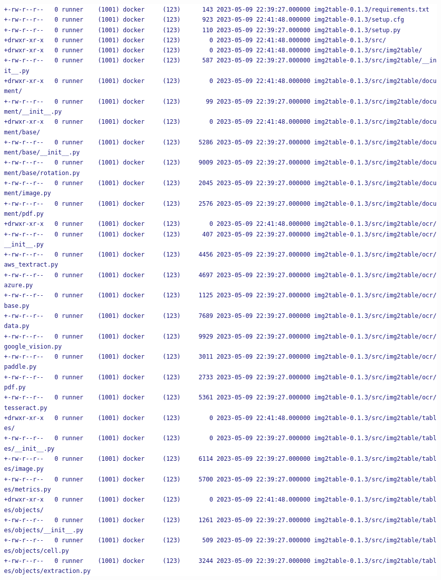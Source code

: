 ```diff
+-rw-r--r--   0 runner    (1001) docker     (123)      143 2023-05-09 22:39:27.000000 img2table-0.1.3/requirements.txt
+-rw-r--r--   0 runner    (1001) docker     (123)      923 2023-05-09 22:41:48.000000 img2table-0.1.3/setup.cfg
+-rw-r--r--   0 runner    (1001) docker     (123)      110 2023-05-09 22:39:27.000000 img2table-0.1.3/setup.py
+drwxr-xr-x   0 runner    (1001) docker     (123)        0 2023-05-09 22:41:48.000000 img2table-0.1.3/src/
+drwxr-xr-x   0 runner    (1001) docker     (123)        0 2023-05-09 22:41:48.000000 img2table-0.1.3/src/img2table/
+-rw-r--r--   0 runner    (1001) docker     (123)      587 2023-05-09 22:39:27.000000 img2table-0.1.3/src/img2table/__init__.py
+drwxr-xr-x   0 runner    (1001) docker     (123)        0 2023-05-09 22:41:48.000000 img2table-0.1.3/src/img2table/document/
+-rw-r--r--   0 runner    (1001) docker     (123)       99 2023-05-09 22:39:27.000000 img2table-0.1.3/src/img2table/document/__init__.py
+drwxr-xr-x   0 runner    (1001) docker     (123)        0 2023-05-09 22:41:48.000000 img2table-0.1.3/src/img2table/document/base/
+-rw-r--r--   0 runner    (1001) docker     (123)     5286 2023-05-09 22:39:27.000000 img2table-0.1.3/src/img2table/document/base/__init__.py
+-rw-r--r--   0 runner    (1001) docker     (123)     9009 2023-05-09 22:39:27.000000 img2table-0.1.3/src/img2table/document/base/rotation.py
+-rw-r--r--   0 runner    (1001) docker     (123)     2045 2023-05-09 22:39:27.000000 img2table-0.1.3/src/img2table/document/image.py
+-rw-r--r--   0 runner    (1001) docker     (123)     2576 2023-05-09 22:39:27.000000 img2table-0.1.3/src/img2table/document/pdf.py
+drwxr-xr-x   0 runner    (1001) docker     (123)        0 2023-05-09 22:41:48.000000 img2table-0.1.3/src/img2table/ocr/
+-rw-r--r--   0 runner    (1001) docker     (123)      407 2023-05-09 22:39:27.000000 img2table-0.1.3/src/img2table/ocr/__init__.py
+-rw-r--r--   0 runner    (1001) docker     (123)     4456 2023-05-09 22:39:27.000000 img2table-0.1.3/src/img2table/ocr/aws_textract.py
+-rw-r--r--   0 runner    (1001) docker     (123)     4697 2023-05-09 22:39:27.000000 img2table-0.1.3/src/img2table/ocr/azure.py
+-rw-r--r--   0 runner    (1001) docker     (123)     1125 2023-05-09 22:39:27.000000 img2table-0.1.3/src/img2table/ocr/base.py
+-rw-r--r--   0 runner    (1001) docker     (123)     7689 2023-05-09 22:39:27.000000 img2table-0.1.3/src/img2table/ocr/data.py
+-rw-r--r--   0 runner    (1001) docker     (123)     9929 2023-05-09 22:39:27.000000 img2table-0.1.3/src/img2table/ocr/google_vision.py
+-rw-r--r--   0 runner    (1001) docker     (123)     3011 2023-05-09 22:39:27.000000 img2table-0.1.3/src/img2table/ocr/paddle.py
+-rw-r--r--   0 runner    (1001) docker     (123)     2733 2023-05-09 22:39:27.000000 img2table-0.1.3/src/img2table/ocr/pdf.py
+-rw-r--r--   0 runner    (1001) docker     (123)     5361 2023-05-09 22:39:27.000000 img2table-0.1.3/src/img2table/ocr/tesseract.py
+drwxr-xr-x   0 runner    (1001) docker     (123)        0 2023-05-09 22:41:48.000000 img2table-0.1.3/src/img2table/tables/
+-rw-r--r--   0 runner    (1001) docker     (123)        0 2023-05-09 22:39:27.000000 img2table-0.1.3/src/img2table/tables/__init__.py
+-rw-r--r--   0 runner    (1001) docker     (123)     6114 2023-05-09 22:39:27.000000 img2table-0.1.3/src/img2table/tables/image.py
+-rw-r--r--   0 runner    (1001) docker     (123)     5700 2023-05-09 22:39:27.000000 img2table-0.1.3/src/img2table/tables/metrics.py
+drwxr-xr-x   0 runner    (1001) docker     (123)        0 2023-05-09 22:41:48.000000 img2table-0.1.3/src/img2table/tables/objects/
+-rw-r--r--   0 runner    (1001) docker     (123)     1261 2023-05-09 22:39:27.000000 img2table-0.1.3/src/img2table/tables/objects/__init__.py
+-rw-r--r--   0 runner    (1001) docker     (123)      509 2023-05-09 22:39:27.000000 img2table-0.1.3/src/img2table/tables/objects/cell.py
+-rw-r--r--   0 runner    (1001) docker     (123)     3244 2023-05-09 22:39:27.000000 img2table-0.1.3/src/img2table/tables/objects/extraction.py
```